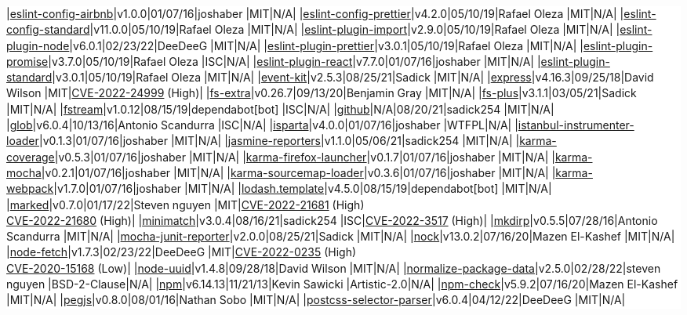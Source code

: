 |[eslint-config-airbnb](https://www.npmjs.com/eslint-config-airbnb)|v1.0.0|01/07/16|joshaber |MIT|N/A|
|[eslint-config-prettier](https://www.npmjs.com/eslint-config-prettier)|v4.2.0|05/10/19|Rafael Oleza |MIT|N/A|
|[eslint-config-standard](https://www.npmjs.com/eslint-config-standard)|v11.0.0|05/10/19|Rafael Oleza |MIT|N/A|
|[eslint-plugin-import](https://www.npmjs.com/eslint-plugin-import)|v2.9.0|05/10/19|Rafael Oleza |MIT|N/A|
|[eslint-plugin-node](https://www.npmjs.com/eslint-plugin-node)|v6.0.1|02/23/22|DeeDeeG |MIT|N/A|
|[eslint-plugin-prettier](https://www.npmjs.com/eslint-plugin-prettier)|v3.0.1|05/10/19|Rafael Oleza |MIT|N/A|
|[eslint-plugin-promise](https://www.npmjs.com/eslint-plugin-promise)|v3.7.0|05/10/19|Rafael Oleza |ISC|N/A|
|[eslint-plugin-react](https://www.npmjs.com/eslint-plugin-react)|v7.7.0|01/07/16|joshaber |MIT|N/A|
|[eslint-plugin-standard](https://www.npmjs.com/eslint-plugin-standard)|v3.0.1|05/10/19|Rafael Oleza |MIT|N/A|
|[event-kit](https://www.npmjs.com/event-kit)|v2.5.3|08/25/21|Sadick |MIT|N/A|
|[express](https://www.npmjs.com/express)|v4.16.3|09/25/18|David Wilson |MIT|[CVE-2022-24999](https://github.com/advisories/GHSA-hrpp-h998-j3pp) (High)|
|[fs-extra](https://www.npmjs.com/fs-extra)|v0.26.7|09/13/20|Benjamin Gray |MIT|N/A|
|[fs-plus](https://www.npmjs.com/fs-plus)|v3.1.1|03/05/21|Sadick |MIT|N/A|
|[fstream](https://www.npmjs.com/fstream)|v1.0.12|08/15/19|dependabot[bot] |ISC|N/A|
|[github](https://www.npmjs.com/github)|N/A|08/20/21|sadick254 |MIT|N/A|
|[glob](https://www.npmjs.com/glob)|v6.0.4|10/13/16|Antonio Scandurra |ISC|N/A|
|[isparta](https://www.npmjs.com/isparta)|v4.0.0|01/07/16|joshaber |WTFPL|N/A|
|[istanbul-instrumenter-loader](https://www.npmjs.com/istanbul-instrumenter-loader)|v0.1.3|01/07/16|joshaber |MIT|N/A|
|[jasmine-reporters](https://www.npmjs.com/jasmine-reporters)|v1.1.0|05/06/21|sadick254 |MIT|N/A|
|[karma-coverage](https://www.npmjs.com/karma-coverage)|v0.5.3|01/07/16|joshaber |MIT|N/A|
|[karma-firefox-launcher](https://www.npmjs.com/karma-firefox-launcher)|v0.1.7|01/07/16|joshaber |MIT|N/A|
|[karma-mocha](https://www.npmjs.com/karma-mocha)|v0.2.1|01/07/16|joshaber |MIT|N/A|
|[karma-sourcemap-loader](https://www.npmjs.com/karma-sourcemap-loader)|v0.3.6|01/07/16|joshaber |MIT|N/A|
|[karma-webpack](https://www.npmjs.com/karma-webpack)|v1.7.0|01/07/16|joshaber |MIT|N/A|
|[lodash.template](https://www.npmjs.com/lodash.template)|v4.5.0|08/15/19|dependabot[bot] |MIT|N/A|
|[marked](https://www.npmjs.com/marked)|v0.7.0|01/17/22|Steven nguyen |MIT|[CVE-2022-21681](https://github.com/advisories/GHSA-5v2h-r2cx-5xgj) (High)<br/>[CVE-2022-21680](https://github.com/advisories/GHSA-rrrm-qjm4-v8hf) (High)|
|[minimatch](https://www.npmjs.com/minimatch)|v3.0.4|08/16/21|sadick254 |ISC|[CVE-2022-3517](https://github.com/advisories/GHSA-f8q6-p94x-37v3) (High)|
|[mkdirp](https://www.npmjs.com/mkdirp)|v0.5.5|07/28/16|Antonio Scandurra |MIT|N/A|
|[mocha-junit-reporter](https://www.npmjs.com/mocha-junit-reporter)|v2.0.0|08/25/21|Sadick |MIT|N/A|
|[nock](https://www.npmjs.com/nock)|v13.0.2|07/16/20|Mazen El-Kashef |MIT|N/A|
|[node-fetch](https://www.npmjs.com/node-fetch)|v1.7.3|02/23/22|DeeDeeG |MIT|[CVE-2022-0235](https://github.com/advisories/GHSA-r683-j2x4-v87g) (High)<br/>[CVE-2020-15168](https://github.com/advisories/GHSA-w7rc-rwvf-8q5r) (Low)|
|[node-uuid](https://www.npmjs.com/node-uuid)|v1.4.8|09/28/18|David Wilson |MIT|N/A|
|[normalize-package-data](https://www.npmjs.com/normalize-package-data)|v2.5.0|02/28/22|steven nguyen |BSD-2-Clause|N/A|
|[npm](https://www.npmjs.com/npm)|v6.14.13|11/21/13|Kevin Sawicki |Artistic-2.0|N/A|
|[npm-check](https://www.npmjs.com/npm-check)|v5.9.2|07/16/20|Mazen El-Kashef |MIT|N/A|
|[pegjs](https://www.npmjs.com/pegjs)|v0.8.0|08/01/16|Nathan Sobo |MIT|N/A|
|[postcss-selector-parser](https://www.npmjs.com/postcss-selector-parser)|v6.0.4|04/12/22|DeeDeeG |MIT|N/A|
